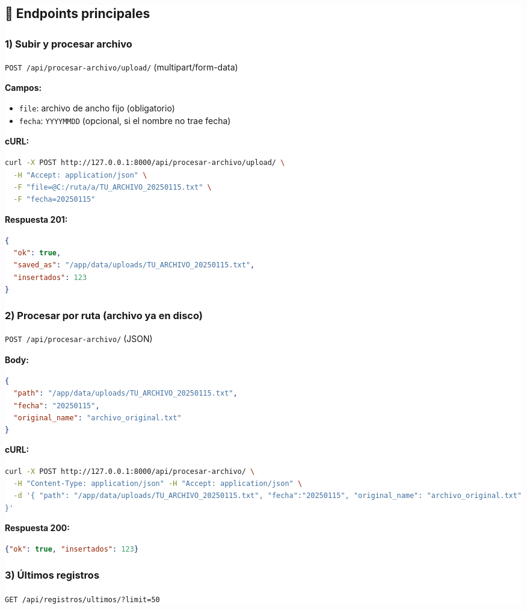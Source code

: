 
## 🧪 Endpoints principales

### 1) Subir y procesar archivo
`POST /api/procesar-archivo/upload/` (multipart/form-data)

**Campos:**
- `file`: archivo de ancho fijo (obligatorio)
- `fecha`: `YYYYMMDD` (opcional, si el nombre no trae fecha)

**cURL:**
```bash
curl -X POST http://127.0.0.1:8000/api/procesar-archivo/upload/ \
  -H "Accept: application/json" \
  -F "file=@C:/ruta/a/TU_ARCHIVO_20250115.txt" \
  -F "fecha=20250115"
```

**Respuesta 201:**
```json
{
  "ok": true,
  "saved_as": "/app/data/uploads/TU_ARCHIVO_20250115.txt",
  "insertados": 123
}
```

### 2) Procesar por ruta (archivo ya en disco)
`POST /api/procesar-archivo/` (JSON)

**Body:**
```json
{
  "path": "/app/data/uploads/TU_ARCHIVO_20250115.txt",
  "fecha": "20250115",
  "original_name": "archivo_original.txt"
}
```

**cURL:**
```bash
curl -X POST http://127.0.0.1:8000/api/procesar-archivo/ \
  -H "Content-Type: application/json" -H "Accept: application/json" \
  -d '{ "path": "/app/data/uploads/TU_ARCHIVO_20250115.txt", "fecha":"20250115", "original_name": "archivo_original.txt" }'
```

**Respuesta 200:**
```json
{"ok": true, "insertados": 123}
```

### 3) Últimos registros
`GET /api/registros/ultimos/?limit=50`

